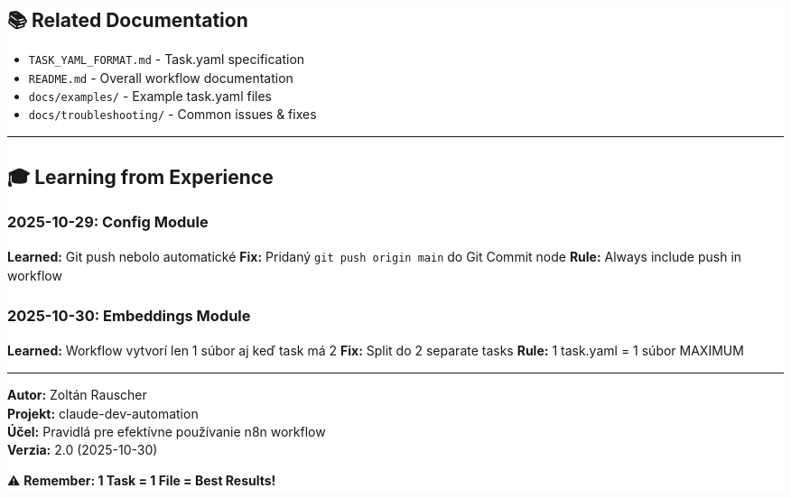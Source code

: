 
## 📚 Related Documentation

- `TASK_YAML_FORMAT.md` - Task.yaml specification
- `README.md` - Overall workflow documentation
- `docs/examples/` - Example task.yaml files
- `docs/troubleshooting/` - Common issues & fixes

---

## 🎓 Learning from Experience

### 2025-10-29: Config Module
**Learned:** Git push nebolo automatické
**Fix:** Pridaný `git push origin main` do Git Commit node
**Rule:** Always include push in workflow

### 2025-10-30: Embeddings Module
**Learned:** Workflow vytvorí len 1 súbor aj keď task má 2
**Fix:** Split do 2 separate tasks
**Rule:** 1 task.yaml = 1 súbor MAXIMUM

---

**Autor:** Zoltán Rauscher  
**Projekt:** claude-dev-automation  
**Účel:** Pravidlá pre efektívne používanie n8n workflow  
**Verzia:** 2.0 (2025-10-30)

⚠️ **Remember: 1 Task = 1 File = Best Results!**